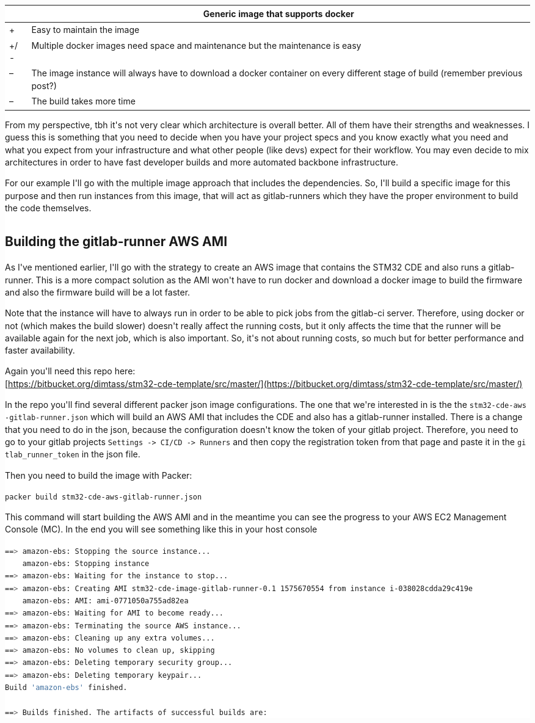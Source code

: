 | | Generic image that supports docker
-|-
+	| Easy to maintain the image
+/-	| Multiple docker images need space and maintenance but the maintenance is easy
–	| The image instance will always have to download a docker container on every different stage of build (remember previous post?)
–	| The build takes more time

From my perspective, tbh it's not very clear which architecture is overall better. All of them have their strengths and weaknesses. I guess this is something that you need to decide when you have your project specs and you know exactly what you need and what you expect from your infrastructure and what other people (like devs) expect for their workflow. You may even decide to mix architectures in order to have fast developer builds and more automated backbone infrastructure.

For our example I'll go with the multiple image approach that includes the dependencies. So, I'll build a specific image for this purpose and then run instances from this image, that will act as gitlab-runners which they have the proper environment to build the code themselves.

## Building the gitlab-runner AWS AMI

As I've mentioned earlier, I'll go with the strategy to create an AWS image that contains the STM32 CDE and also runs a gitlab-runner. This is a more compact solution as the AMI won't have to run docker and download a docker image to build the firmware and also the firmware build will be a lot faster.

Note that the instance will have to always run in order to be able to pick jobs from the gitlab-ci server. Therefore, using docker or not (which makes the build slower) doesn't really affect the running costs, but it only affects the time that the runner will be available again for the next job, which is also important. So, it's not about running costs, so much but for better performance and faster availability.

Again you'll need this repo here:  
[https://bitbucket.org/dimtass/stm32-cde-template/src/master/](https://bitbucket.org/dimtass/stm32-cde-template/src/master/)

In the repo you'll find several different packer json image configurations. The one that we're interested in is the the `stm32-cde-aws-gitlab-runner.json` which will build an AWS AMI that includes the CDE and also has a gitlab-runner installed. There is a change that you need to do in the json, because the configuration doesn't know the token of your gitlab project. Therefore, you need to go to your gitlab projects `Settings -> CI/CD -> Runners` and then copy the registration token from that page and paste it in the `gitlab_runner_token` in the json file.

Then you need to build the image with Packer:

```sh
packer build stm32-cde-aws-gitlab-runner.json
```

This command will start building the AWS AMI and in the meantime you can see the progress to your AWS EC2 Management Console (MC). In the end you will see something like this in your host console

```sh
==> amazon-ebs: Stopping the source instance...
    amazon-ebs: Stopping instance
==> amazon-ebs: Waiting for the instance to stop...
==> amazon-ebs: Creating AMI stm32-cde-image-gitlab-runner-0.1 1575670554 from instance i-038028cdda29c419e
    amazon-ebs: AMI: ami-0771050a755ad82ea
==> amazon-ebs: Waiting for AMI to become ready...
==> amazon-ebs: Terminating the source AWS instance...
==> amazon-ebs: Cleaning up any extra volumes...
==> amazon-ebs: No volumes to clean up, skipping
==> amazon-ebs: Deleting temporary security group...
==> amazon-ebs: Deleting temporary keypair...
Build 'amazon-ebs' finished.

==> Builds finished. The artifacts of successful builds are:
```